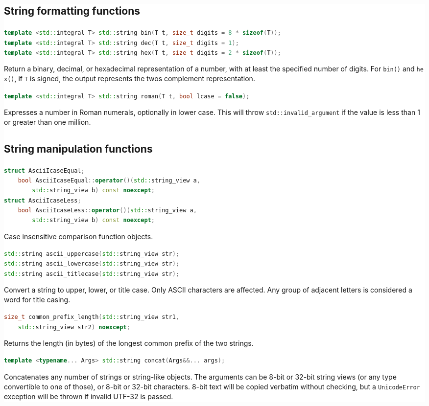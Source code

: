## String formatting functions

```c++
template <std::integral T> std::string bin(T t, size_t digits = 8 * sizeof(T));
template <std::integral T> std::string dec(T t, size_t digits = 1);
template <std::integral T> std::string hex(T t, size_t digits = 2 * sizeof(T));
```

Return a binary, decimal, or hexadecimal representation of a number, with at
least the specified number of digits. For `bin()` and `hex()`, if `T` is
signed, the output represents the twos complement representation.

```c++
template <std::integral T> std::string roman(T t, bool lcase = false);
```

Expresses a number in Roman numerals, optionally in lower case. This will
throw `std::invalid_argument` if the value is less than 1 or greater than one
million.

## String manipulation functions

```c++
struct AsciiIcaseEqual;
    bool AsciiIcaseEqual::operator()(std::string_view a,
        std::string_view b) const noexcept;
struct AsciiIcaseLess;
    bool AsciiIcaseLess::operator()(std::string_view a,
        std::string_view b) const noexcept;
```

Case insensitive comparison function objects.

```c++
std::string ascii_uppercase(std::string_view str);
std::string ascii_lowercase(std::string_view str);
std::string ascii_titlecase(std::string_view str);
```

Convert a string to upper, lower, or title case. Only ASCII characters are
affected. Any group of adjacent letters is considered a word for title
casing.

```c++
size_t common_prefix_length(std::string_view str1,
    std::string_view str2) noexcept;
```

Returns the length (in bytes) of the longest common prefix of the two
strings.

```c++
template <typename... Args> std::string concat(Args&&... args);
```

Concatenates any number of strings or string-like objects. The arguments can
be 8-bit or 32-bit string views (or any type convertible to one of those), or
8-bit or 32-bit characters. 8-bit text will be copied verbatim without
checking, but a `UnicodeError` exception will be thrown if invalid UTF-32 is
passed.
